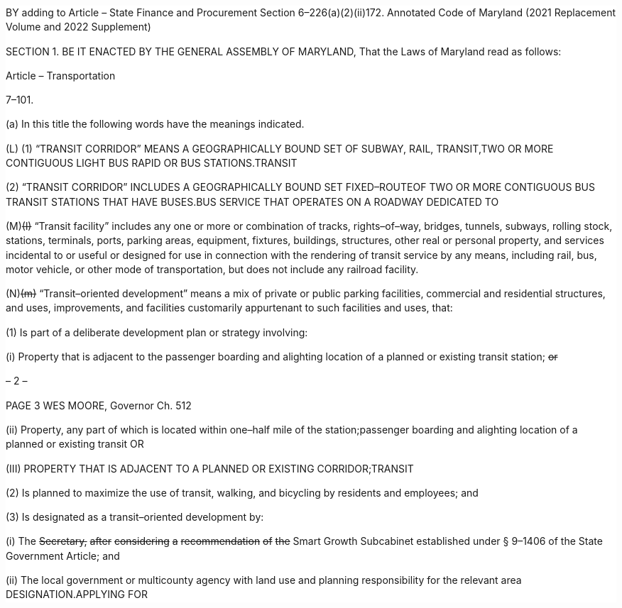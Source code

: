 BY adding to
Article – State Finance and Procurement
Section 6–226(a)(2)(ii)172.
Annotated Code of Maryland
(2021 Replacement Volume and 2022 Supplement)

SECTION 1. BE IT ENACTED BY THE GENERAL ASSEMBLY OF MARYLAND,
That the Laws of Maryland read as follows:

Article – Transportation

7–101.

(a) In this title the following words have the meanings indicated.

(L) (1) “TRANSIT CORRIDOR” MEANS A GEOGRAPHICALLY BOUND SET OF
SUBWAY, RAIL, TRANSIT,TWO OR MORE CONTIGUOUS LIGHT BUS RAPID OR BUS
STATIONS.TRANSIT

(2) “TRANSIT CORRIDOR” INCLUDES A GEOGRAPHICALLY BOUND SET
FIXED–ROUTEOF TWO OR MORE CONTIGUOUS BUS TRANSIT STATIONS THAT HAVE
BUSES.BUS SERVICE THAT OPERATES ON A ROADWAY DEDICATED TO

(M)~~(l)~~ “Transit facility” includes any one or more or combination of tracks,
rights–of–way, bridges, tunnels, subways, rolling stock, stations, terminals, ports, parking
areas, equipment, fixtures, buildings, structures, other real or personal property, and
services incidental to or useful or designed for use in connection with the rendering of
transit service by any means, including rail, bus, motor vehicle, or other mode of
transportation, but does not include any railroad facility.

(N)~~(m)~~ “Transit–oriented development” means a mix of private or public
parking facilities, commercial and residential structures, and uses, improvements, and
facilities customarily appurtenant to such facilities and uses, that:

(1) Is part of a deliberate development plan or strategy involving:

(i) Property that is adjacent to the passenger boarding and alighting
location of a planned or existing transit station; ~~or~~

– 2 –

PAGE 3
WES MOORE, Governor Ch. 512

(ii) Property, any part of which is located within one–half mile of the
station;passenger boarding and alighting location of a planned or existing transit OR

(III) PROPERTY THAT IS ADJACENT TO A PLANNED OR EXISTING
CORRIDOR;TRANSIT

(2) Is planned to maximize the use of transit, walking, and bicycling by
residents and employees; and

(3) Is designated as a transit–oriented development by:

(i) The ~~Secretary,~~ ~~after~~ ~~considering~~ ~~a~~ ~~recommendation~~ ~~of~~ ~~the~~ Smart
Growth Subcabinet established under § 9–1406 of the State Government Article; and

(ii) The local government or multicounty agency with land use and
planning responsibility for the relevant area DESIGNATION.APPLYING FOR
